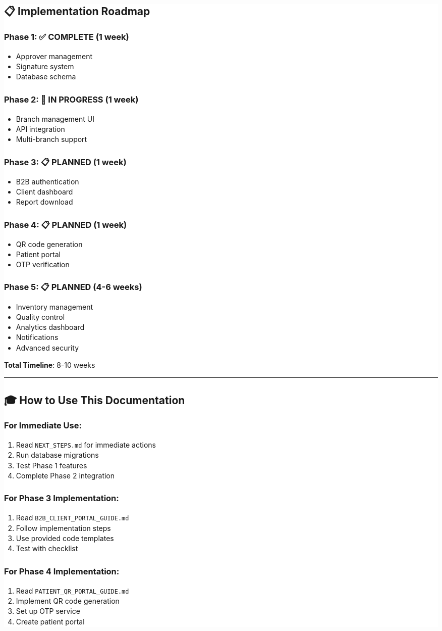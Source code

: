 
## 📋 Implementation Roadmap

### Phase 1: ✅ COMPLETE (1 week)
- Approver management
- Signature system
- Database schema

### Phase 2: 🔄 IN PROGRESS (1 week)
- Branch management UI
- API integration
- Multi-branch support

### Phase 3: 📋 PLANNED (1 week)
- B2B authentication
- Client dashboard
- Report download

### Phase 4: 📋 PLANNED (1 week)
- QR code generation
- Patient portal
- OTP verification

### Phase 5: 📋 PLANNED (4-6 weeks)
- Inventory management
- Quality control
- Analytics dashboard
- Notifications
- Advanced security

**Total Timeline**: 8-10 weeks

---

## 🎓 How to Use This Documentation

### For Immediate Use:
1. Read `NEXT_STEPS.md` for immediate actions
2. Run database migrations
3. Test Phase 1 features
4. Complete Phase 2 integration

### For Phase 3 Implementation:
1. Read `B2B_CLIENT_PORTAL_GUIDE.md`
2. Follow implementation steps
3. Use provided code templates
4. Test with checklist

### For Phase 4 Implementation:
1. Read `PATIENT_QR_PORTAL_GUIDE.md`
2. Implement QR code generation
3. Set up OTP service
4. Create patient portal

